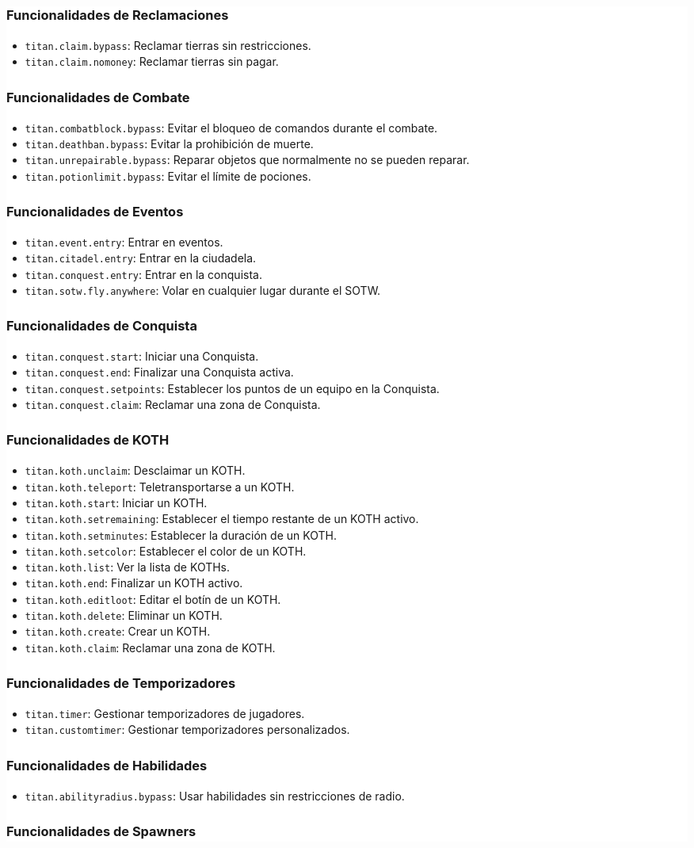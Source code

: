### Funcionalidades de Reclamaciones

*   `titan.claim.bypass`: Reclamar tierras sin restricciones.
*   `titan.claim.nomoney`: Reclamar tierras sin pagar.

### Funcionalidades de Combate

*   `titan.combatblock.bypass`: Evitar el bloqueo de comandos durante el combate.
*   `titan.deathban.bypass`: Evitar la prohibición de muerte.
*   `titan.unrepairable.bypass`: Reparar objetos que normalmente no se pueden reparar.
*   `titan.potionlimit.bypass`: Evitar el límite de pociones.

### Funcionalidades de Eventos

*   `titan.event.entry`: Entrar en eventos.
*   `titan.citadel.entry`: Entrar en la ciudadela.
*   `titan.conquest.entry`: Entrar en la conquista.
*   `titan.sotw.fly.anywhere`: Volar en cualquier lugar durante el SOTW.

### Funcionalidades de Conquista

*   `titan.conquest.start`: Iniciar una Conquista.
*   `titan.conquest.end`: Finalizar una Conquista activa.
*   `titan.conquest.setpoints`: Establecer los puntos de un equipo en la Conquista.
*   `titan.conquest.claim`: Reclamar una zona de Conquista.

### Funcionalidades de KOTH

*   `titan.koth.unclaim`: Desclaimar un KOTH.
*   `titan.koth.teleport`: Teletransportarse a un KOTH.
*   `titan.koth.start`: Iniciar un KOTH.
*   `titan.koth.setremaining`: Establecer el tiempo restante de un KOTH activo.
*   `titan.koth.setminutes`: Establecer la duración de un KOTH.
*   `titan.koth.setcolor`: Establecer el color de un KOTH.
*   `titan.koth.list`: Ver la lista de KOTHs.
*   `titan.koth.end`: Finalizar un KOTH activo.
*   `titan.koth.editloot`: Editar el botín de un KOTH.
*   `titan.koth.delete`: Eliminar un KOTH.
*   `titan.koth.create`: Crear un KOTH.
*   `titan.koth.claim`: Reclamar una zona de KOTH.

### Funcionalidades de Temporizadores

*   `titan.timer`: Gestionar temporizadores de jugadores.
*   `titan.customtimer`: Gestionar temporizadores personalizados.

### Funcionalidades de Habilidades

*   `titan.abilityradius.bypass`: Usar habilidades sin restricciones de radio.

### Funcionalidades de Spawners
